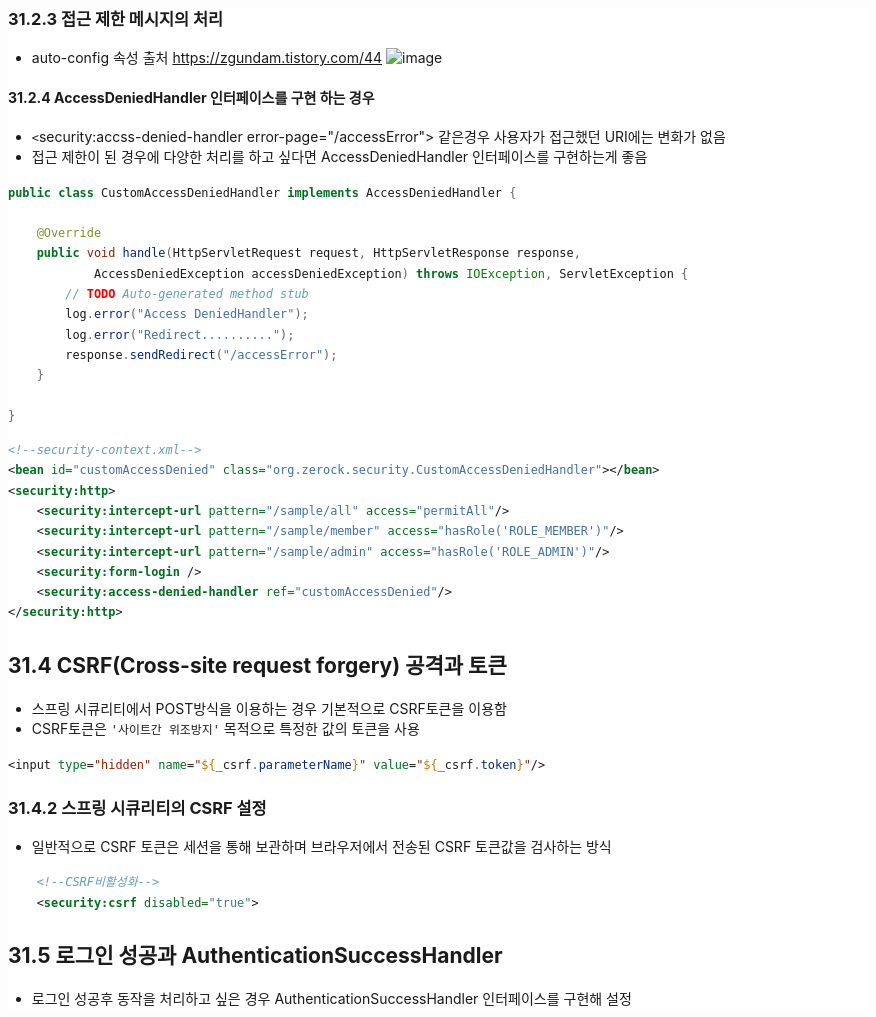### 31.2.3 접근 제한 메시지의 처리
- auto-config 속성 출처 https://zgundam.tistory.com/44
![image](https://user-images.githubusercontent.com/22383848/80285129-c67cd700-875d-11ea-9668-ec274cb28994.png)

#### 31.2.4 AccessDeniedHandler 인터페이스를 구현 하는 경우
 - `<`security:accss-denied-handler error-page="/accessError"> 같은경우 사용자가 접근했던 URI에는 변화가 없음
 - 접근 제한이 된 경우에 다양한 처리를 하고 싶다면 AccessDeniedHandler 인터페이스를 구현하는게 좋음

```java
public class CustomAccessDeniedHandler implements AccessDeniedHandler {
	
	@Override
	public void handle(HttpServletRequest request, HttpServletResponse response,
			AccessDeniedException accessDeniedException) throws IOException, ServletException {
		// TODO Auto-generated method stub
		log.error("Access DeniedHandler");
		log.error("Redirect..........");
		response.sendRedirect("/accessError");
	}
	
}
```
```xml
<!--security-context.xml-->
<bean id="customAccessDenied" class="org.zerock.security.CustomAccessDeniedHandler"></bean>
<security:http>
	<security:intercept-url pattern="/sample/all" access="permitAll"/>
	<security:intercept-url pattern="/sample/member" access="hasRole('ROLE_MEMBER')"/>
	<security:intercept-url pattern="/sample/admin" access="hasRole('ROLE_ADMIN')"/>
	<security:form-login />
	<security:access-denied-handler ref="customAccessDenied"/>
</security:http>
```
## 31.4 CSRF(Cross-site request forgery) 공격과 토큰
- 스프링 시큐리티에서 POST방식을 이용하는 경우 기본적으로 CSRF토큰을 이용함
- CSRF토큰은 `'사이트간 위조방지'` 목적으로 특정한 값의 토큰을 사용

```jsp
<input type="hidden" name="${_csrf.parameterName}" value="${_csrf.token}"/>
```

### 31.4.2 스프링 시큐리티의 CSRF 설정
- 일반적으로 CSRF 토큰은 세션을 통해 보관하며 브라우저에서 전송된 CSRF 토큰값을 검사하는 방식

```xml
	<!--CSRF비활성화-->
	<security:csrf disabled="true">
```
## 31.5 로그인 성공과 AuthenticationSuccessHandler
 - 로그인 성공후 동작을 처리하고 싶은 경우 AuthenticationSuccessHandler 인터페이스를 구현해 설정
